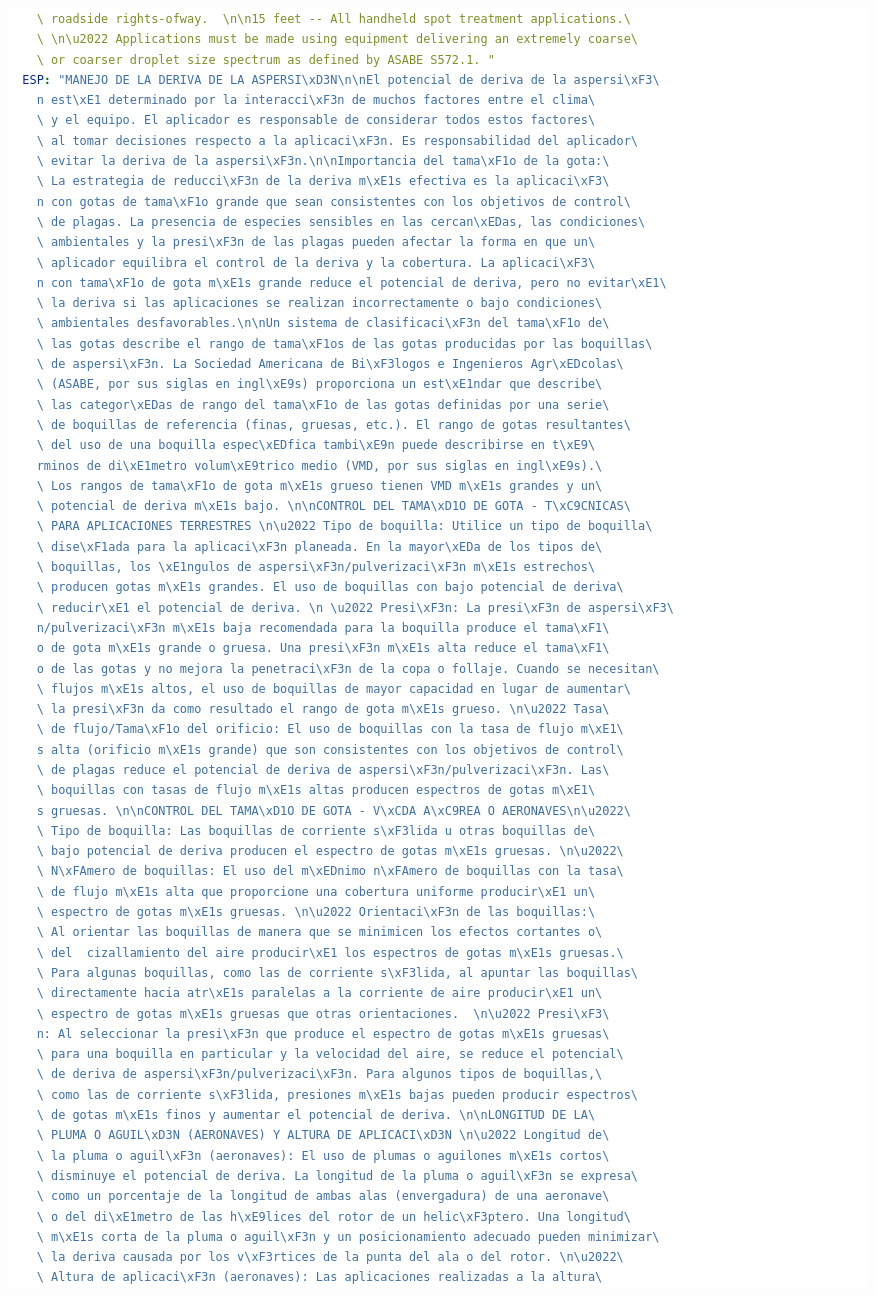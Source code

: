 ```yaml
    \ roadside rights-ofway.  \n\n15 feet -- All handheld spot treatment applications.\
    \ \n\u2022 Applications must be made using equipment delivering an extremely coarse\
    \ or coarser droplet size spectrum as defined by ASABE S572.1. "
  ESP: "MANEJO DE LA DERIVA DE LA ASPERSI\xD3N\n\nEl potencial de deriva de la aspersi\xF3\
    n est\xE1 determinado por la interacci\xF3n de muchos factores entre el clima\
    \ y el equipo. El aplicador es responsable de considerar todos estos factores\
    \ al tomar decisiones respecto a la aplicaci\xF3n. Es responsabilidad del aplicador\
    \ evitar la deriva de la aspersi\xF3n.\n\nImportancia del tama\xF1o de la gota:\
    \ La estrategia de reducci\xF3n de la deriva m\xE1s efectiva es la aplicaci\xF3\
    n con gotas de tama\xF1o grande que sean consistentes con los objetivos de control\
    \ de plagas. La presencia de especies sensibles en las cercan\xEDas, las condiciones\
    \ ambientales y la presi\xF3n de las plagas pueden afectar la forma en que un\
    \ aplicador equilibra el control de la deriva y la cobertura. La aplicaci\xF3\
    n con tama\xF1o de gota m\xE1s grande reduce el potencial de deriva, pero no evitar\xE1\
    \ la deriva si las aplicaciones se realizan incorrectamente o bajo condiciones\
    \ ambientales desfavorables.\n\nUn sistema de clasificaci\xF3n del tama\xF1o de\
    \ las gotas describe el rango de tama\xF1os de las gotas producidas por las boquillas\
    \ de aspersi\xF3n. La Sociedad Americana de Bi\xF3logos e Ingenieros Agr\xEDcolas\
    \ (ASABE, por sus siglas en ingl\xE9s) proporciona un est\xE1ndar que describe\
    \ las categor\xEDas de rango del tama\xF1o de las gotas definidas por una serie\
    \ de boquillas de referencia (finas, gruesas, etc.). El rango de gotas resultantes\
    \ del uso de una boquilla espec\xEDfica tambi\xE9n puede describirse en t\xE9\
    rminos de di\xE1metro volum\xE9trico medio (VMD, por sus siglas en ingl\xE9s).\
    \ Los rangos de tama\xF1o de gota m\xE1s grueso tienen VMD m\xE1s grandes y un\
    \ potencial de deriva m\xE1s bajo. \n\nCONTROL DEL TAMA\xD1O DE GOTA - T\xC9CNICAS\
    \ PARA APLICACIONES TERRESTRES \n\u2022 Tipo de boquilla: Utilice un tipo de boquilla\
    \ dise\xF1ada para la aplicaci\xF3n planeada. En la mayor\xEDa de los tipos de\
    \ boquillas, los \xE1ngulos de aspersi\xF3n/pulverizaci\xF3n m\xE1s estrechos\
    \ producen gotas m\xE1s grandes. El uso de boquillas con bajo potencial de deriva\
    \ reducir\xE1 el potencial de deriva. \n \u2022 Presi\xF3n: La presi\xF3n de aspersi\xF3\
    n/pulverizaci\xF3n m\xE1s baja recomendada para la boquilla produce el tama\xF1\
    o de gota m\xE1s grande o gruesa. Una presi\xF3n m\xE1s alta reduce el tama\xF1\
    o de las gotas y no mejora la penetraci\xF3n de la copa o follaje. Cuando se necesitan\
    \ flujos m\xE1s altos, el uso de boquillas de mayor capacidad en lugar de aumentar\
    \ la presi\xF3n da como resultado el rango de gota m\xE1s grueso. \n\u2022 Tasa\
    \ de flujo/Tama\xF1o del orificio: El uso de boquillas con la tasa de flujo m\xE1\
    s alta (orificio m\xE1s grande) que son consistentes con los objetivos de control\
    \ de plagas reduce el potencial de deriva de aspersi\xF3n/pulverizaci\xF3n. Las\
    \ boquillas con tasas de flujo m\xE1s altas producen espectros de gotas m\xE1\
    s gruesas. \n\nCONTROL DEL TAMA\xD1O DE GOTA - V\xCDA A\xC9REA O AERONAVES\n\u2022\
    \ Tipo de boquilla: Las boquillas de corriente s\xF3lida u otras boquillas de\
    \ bajo potencial de deriva producen el espectro de gotas m\xE1s gruesas. \n\u2022\
    \ N\xFAmero de boquillas: El uso del m\xEDnimo n\xFAmero de boquillas con la tasa\
    \ de flujo m\xE1s alta que proporcione una cobertura uniforme producir\xE1 un\
    \ espectro de gotas m\xE1s gruesas. \n\u2022 Orientaci\xF3n de las boquillas:\
    \ Al orientar las boquillas de manera que se minimicen los efectos cortantes o\
    \ del  cizallamiento del aire producir\xE1 los espectros de gotas m\xE1s gruesas.\
    \ Para algunas boquillas, como las de corriente s\xF3lida, al apuntar las boquillas\
    \ directamente hacia atr\xE1s paralelas a la corriente de aire producir\xE1 un\
    \ espectro de gotas m\xE1s gruesas que otras orientaciones.  \n\u2022 Presi\xF3\
    n: Al seleccionar la presi\xF3n que produce el espectro de gotas m\xE1s gruesas\
    \ para una boquilla en particular y la velocidad del aire, se reduce el potencial\
    \ de deriva de aspersi\xF3n/pulverizaci\xF3n. Para algunos tipos de boquillas,\
    \ como las de corriente s\xF3lida, presiones m\xE1s bajas pueden producir espectros\
    \ de gotas m\xE1s finos y aumentar el potencial de deriva. \n\nLONGITUD DE LA\
    \ PLUMA O AGUIL\xD3N (AERONAVES) Y ALTURA DE APLICACI\xD3N \n\u2022 Longitud de\
    \ la pluma o aguil\xF3n (aeronaves): El uso de plumas o aguilones m\xE1s cortos\
    \ disminuye el potencial de deriva. La longitud de la pluma o aguil\xF3n se expresa\
    \ como un porcentaje de la longitud de ambas alas (envergadura) de una aeronave\
    \ o del di\xE1metro de las h\xE9lices del rotor de un helic\xF3ptero. Una longitud\
    \ m\xE1s corta de la pluma o aguil\xF3n y un posicionamiento adecuado pueden minimizar\
    \ la deriva causada por los v\xF3rtices de la punta del ala o del rotor. \n\u2022\
    \ Altura de aplicaci\xF3n (aeronaves): Las aplicaciones realizadas a la altura\
```
